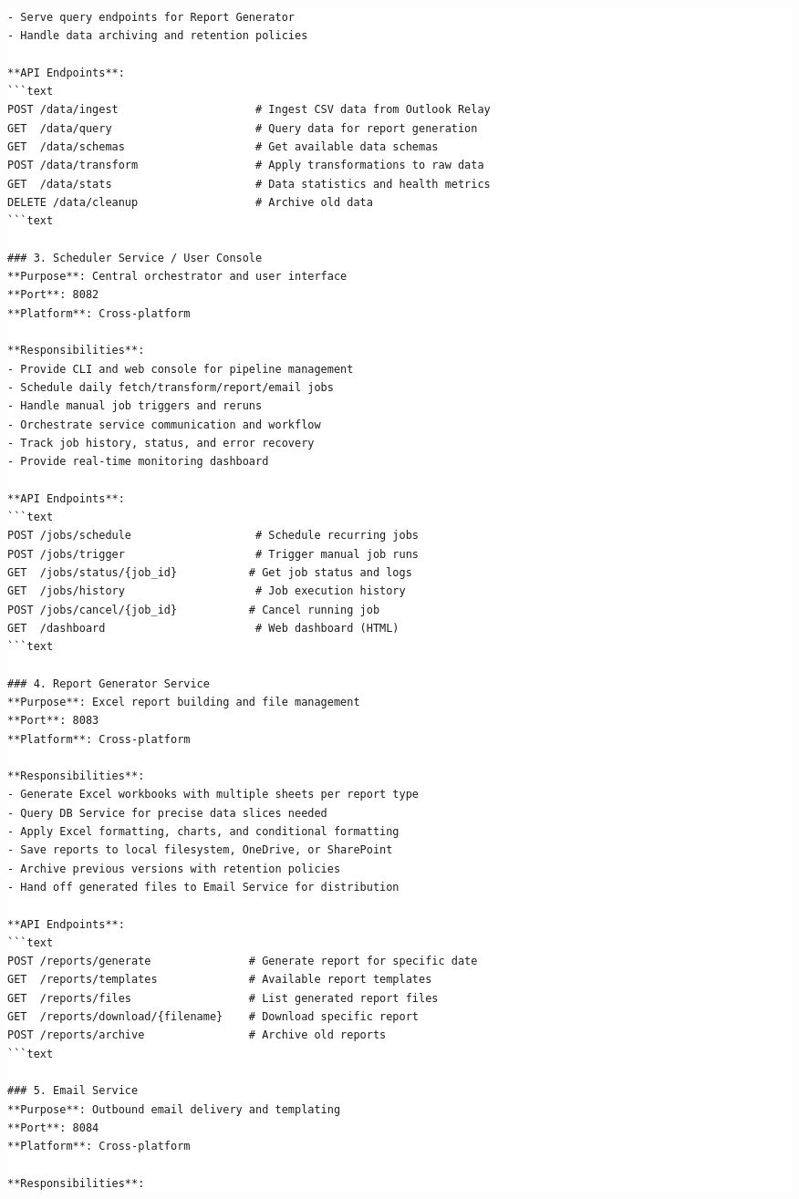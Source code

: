 ```text
- Serve query endpoints for Report Generator
- Handle data archiving and retention policies

**API Endpoints**:
```text
POST /data/ingest                     # Ingest CSV data from Outlook Relay
GET  /data/query                      # Query data for report generation
GET  /data/schemas                    # Get available data schemas
POST /data/transform                  # Apply transformations to raw data
GET  /data/stats                      # Data statistics and health metrics
DELETE /data/cleanup                  # Archive old data
```text

### 3. Scheduler Service / User Console
**Purpose**: Central orchestrator and user interface
**Port**: 8082
**Platform**: Cross-platform

**Responsibilities**:
- Provide CLI and web console for pipeline management
- Schedule daily fetch/transform/report/email jobs
- Handle manual job triggers and reruns
- Orchestrate service communication and workflow
- Track job history, status, and error recovery
- Provide real-time monitoring dashboard

**API Endpoints**:
```text
POST /jobs/schedule                   # Schedule recurring jobs
POST /jobs/trigger                    # Trigger manual job runs
GET  /jobs/status/{job_id}           # Get job status and logs
GET  /jobs/history                    # Job execution history
POST /jobs/cancel/{job_id}           # Cancel running job
GET  /dashboard                       # Web dashboard (HTML)
```text

### 4. Report Generator Service
**Purpose**: Excel report building and file management
**Port**: 8083
**Platform**: Cross-platform

**Responsibilities**:
- Generate Excel workbooks with multiple sheets per report type
- Query DB Service for precise data slices needed
- Apply Excel formatting, charts, and conditional formatting
- Save reports to local filesystem, OneDrive, or SharePoint
- Archive previous versions with retention policies
- Hand off generated files to Email Service for distribution

**API Endpoints**:
```text
POST /reports/generate               # Generate report for specific date
GET  /reports/templates              # Available report templates
GET  /reports/files                  # List generated report files
GET  /reports/download/{filename}    # Download specific report
POST /reports/archive                # Archive old reports
```text

### 5. Email Service
**Purpose**: Outbound email delivery and templating
**Port**: 8084
**Platform**: Cross-platform

**Responsibilities**:
```